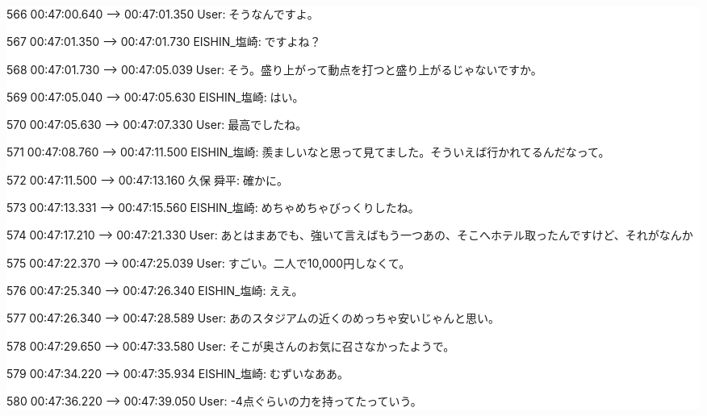 566
00:47:00.640 --> 00:47:01.350
User: そうなんですよ。

567
00:47:01.350 --> 00:47:01.730
EISHIN_塩崎: ですよね？

568
00:47:01.730 --> 00:47:05.039
User: そう。盛り上がって動点を打つと盛り上がるじゃないですか。

569
00:47:05.040 --> 00:47:05.630
EISHIN_塩崎: はい。

570
00:47:05.630 --> 00:47:07.330
User: 最高でしたね。

571
00:47:08.760 --> 00:47:11.500
EISHIN_塩崎: 羨ましいなと思って見てました。そういえば行かれてるんだなって。

572
00:47:11.500 --> 00:47:13.160
久保 舜平: 確かに。

573
00:47:13.331 --> 00:47:15.560
EISHIN_塩崎: めちゃめちゃびっくりしたね。

574
00:47:17.210 --> 00:47:21.330
User: あとはまあでも、強いて言えばもう一つあの、そこへホテル取ったんですけど、それがなんか

575
00:47:22.370 --> 00:47:25.039
User: すごい。二人で10,000円しなくて。

576
00:47:25.340 --> 00:47:26.340
EISHIN_塩崎: ええ。

577
00:47:26.340 --> 00:47:28.589
User: あのスタジアムの近くのめっちゃ安いじゃんと思い。

578
00:47:29.650 --> 00:47:33.580
User: そこが奥さんのお気に召さなかったようで。

579
00:47:34.220 --> 00:47:35.934
EISHIN_塩崎: むずいなああ。

580
00:47:36.220 --> 00:47:39.050
User: -4点ぐらいの力を持ってたっていう。
